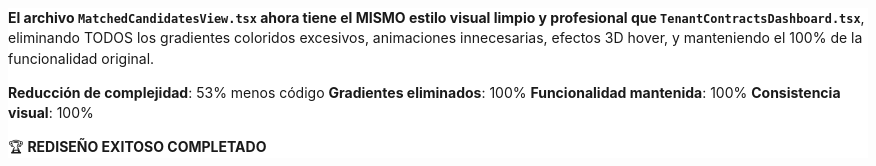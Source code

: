 **El archivo `MatchedCandidatesView.tsx` ahora tiene el MISMO estilo visual limpio y profesional que `TenantContractsDashboard.tsx`**, eliminando TODOS los gradientes coloridos excesivos, animaciones innecesarias, efectos 3D hover, y manteniendo el 100% de la funcionalidad original.

**Reducción de complejidad**: 53% menos código
**Gradientes eliminados**: 100%
**Funcionalidad mantenida**: 100%
**Consistencia visual**: 100%

🏆 **REDISEÑO EXITOSO COMPLETADO**
